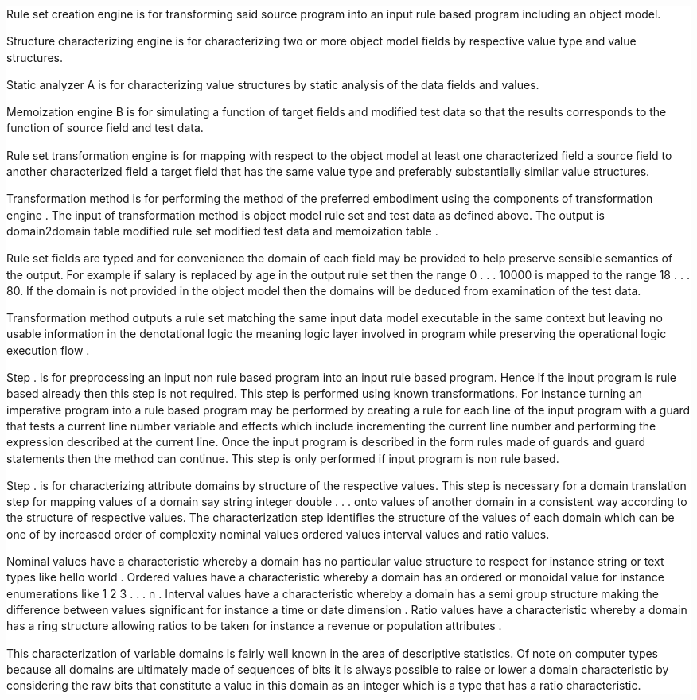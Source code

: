 Rule set creation engine is for transforming said source program into an input rule based program including an object model.

Structure characterizing engine is for characterizing two or more object model fields by respective value type and value structures.

Static analyzer A is for characterizing value structures by static analysis of the data fields and values.

Memoization engine B is for simulating a function of target fields and modified test data so that the results corresponds to the function of source field and test data.

Rule set transformation engine is for mapping with respect to the object model at least one characterized field a source field to another characterized field a target field that has the same value type and preferably substantially similar value structures.

Transformation method is for performing the method of the preferred embodiment using the components of transformation engine . The input of transformation method is object model rule set and test data as defined above. The output is domain2domain table modified rule set modified test data and memoization table .

Rule set fields are typed and for convenience the domain of each field may be provided to help preserve sensible semantics of the output. For example if salary is replaced by age in the output rule set then the range 0 . . . 10000 is mapped to the range 18 . . . 80. If the domain is not provided in the object model then the domains will be deduced from examination of the test data.

Transformation method outputs a rule set matching the same input data model executable in the same context but leaving no usable information in the denotational logic the meaning logic layer involved in program while preserving the operational logic execution flow .

Step . is for preprocessing an input non rule based program into an input rule based program. Hence if the input program is rule based already then this step is not required. This step is performed using known transformations. For instance turning an imperative program into a rule based program may be performed by creating a rule for each line of the input program with a guard that tests a current line number variable and effects which include incrementing the current line number and performing the expression described at the current line. Once the input program is described in the form rules made of guards and guard statements then the method can continue. This step is only performed if input program is non rule based.

Step . is for characterizing attribute domains by structure of the respective values. This step is necessary for a domain translation step for mapping values of a domain say string integer double . . . onto values of another domain in a consistent way according to the structure of respective values. The characterization step identifies the structure of the values of each domain which can be one of by increased order of complexity nominal values ordered values interval values and ratio values.

Nominal values have a characteristic whereby a domain has no particular value structure to respect for instance string or text types like hello world . Ordered values have a characteristic whereby a domain has an ordered or monoidal value for instance enumerations like 1 2 3 . . . n . Interval values have a characteristic whereby a domain has a semi group structure making the difference between values significant for instance a time or date dimension . Ratio values have a characteristic whereby a domain has a ring structure allowing ratios to be taken for instance a revenue or population attributes .

This characterization of variable domains is fairly well known in the area of descriptive statistics. Of note on computer types because all domains are ultimately made of sequences of bits it is always possible to raise or lower a domain characteristic by considering the raw bits that constitute a value in this domain as an integer which is a type that has a ratio characteristic.
